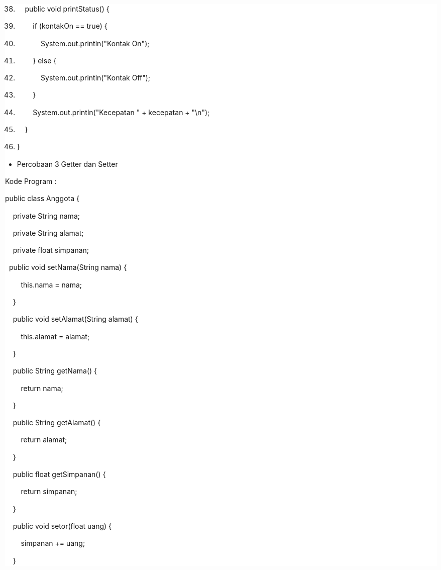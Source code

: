 38.     public void printStatus() {

39.         if (kontakOn == true) {

40.             System.out.println(\"Kontak On\");

41.         } else {

42.             System.out.println(\"Kontak Off\");

43.         }

44.         System.out.println(\"Kecepatan \" + kecepatan + \"\\n\");

45.     }

46. }

-   Percobaan 3 Getter dan Setter

Kode Program :

public class Anggota {

    private String nama;

    private String alamat;

    private float simpanan;

  public void setNama(String nama) {

        this.nama = nama;

    }

    public void setAlamat(String alamat) {

        this.alamat = alamat;

    }

    public String getNama() {

        return nama;

    }

    public String getAlamat() {

        return alamat;

    }

    public float getSimpanan() {

        return simpanan;

    }

    public void setor(float uang) {

        simpanan += uang;

    }
